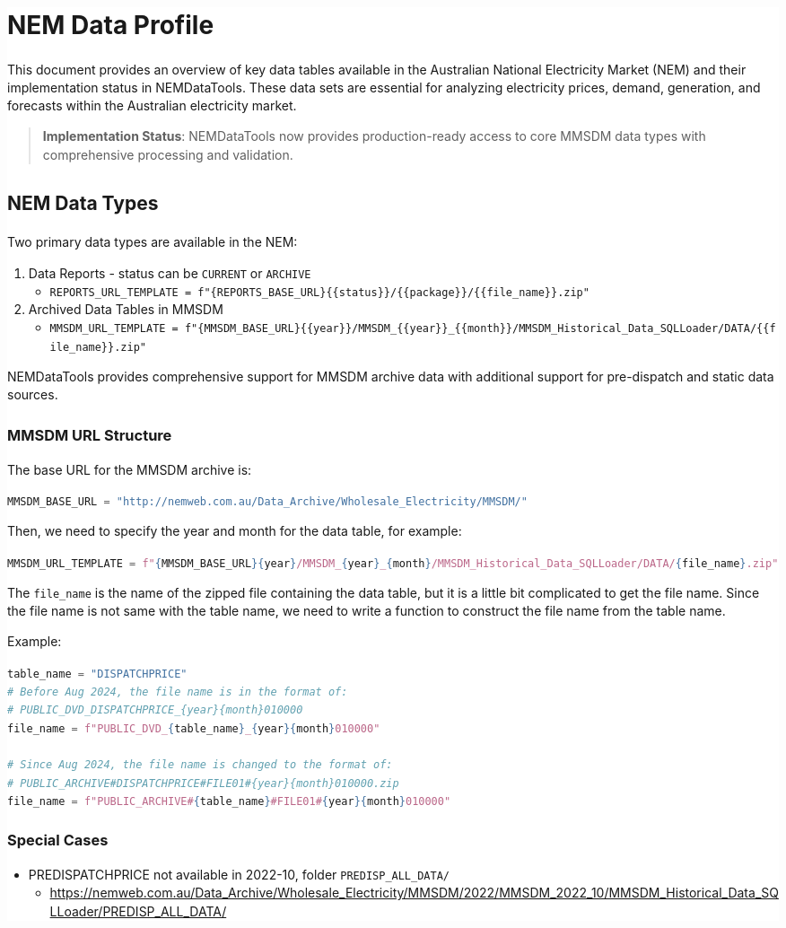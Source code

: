 # NEM Data Profile

This document provides an overview of key data tables available in the Australian National Electricity Market (NEM) and their implementation status in NEMDataTools. These data sets are essential for analyzing electricity prices, demand, generation, and forecasts within the Australian electricity market.

> **Implementation Status**: NEMDataTools now provides production-ready access to core MMSDM data types with comprehensive processing and validation.

## NEM Data Types

Two primary data types are available in the NEM:
1. Data Reports - status can be `CURRENT` or `ARCHIVE`
    - `REPORTS_URL_TEMPLATE = f"{REPORTS_BASE_URL}{{status}}/{{package}}/{{file_name}}.zip"`
2. Archived Data Tables in MMSDM
    - `MMSDM_URL_TEMPLATE = f"{MMSDM_BASE_URL}{{year}}/MMSDM_{{year}}_{{month}}/MMSDM_Historical_Data_SQLLoader/DATA/{{file_name}}.zip"`

NEMDataTools provides comprehensive support for MMSDM archive data with additional support for pre-dispatch and static data sources.

### MMSDM URL Structure

The base URL for the MMSDM archive is:
```python
MMSDM_BASE_URL = "http://nemweb.com.au/Data_Archive/Wholesale_Electricity/MMSDM/"
```

Then, we need to specify the year and month for the data table, for example:
```python
MMSDM_URL_TEMPLATE = f"{MMSDM_BASE_URL}{year}/MMSDM_{year}_{month}/MMSDM_Historical_Data_SQLLoader/DATA/{file_name}.zip"
```

The `file_name` is the name of the zipped file containing the data table, but it is a little bit complicated to get the file name. Since the file name is not same with the table name, we need to write a function to construct the file name from the table name.

Example:
```python
table_name = "DISPATCHPRICE"
# Before Aug 2024, the file name is in the format of:
# PUBLIC_DVD_DISPATCHPRICE_{year}{month}010000
file_name = f"PUBLIC_DVD_{table_name}_{year}{month}010000"

# Since Aug 2024, the file name is changed to the format of:
# PUBLIC_ARCHIVE#DISPATCHPRICE#FILE01#{year}{month}010000.zip
file_name = f"PUBLIC_ARCHIVE#{table_name}#FILE01#{year}{month}010000"
```

### Special Cases

- PREDISPATCHPRICE not available in 2022-10, folder `PREDISP_ALL_DATA/`
    - https://nemweb.com.au/Data_Archive/Wholesale_Electricity/MMSDM/2022/MMSDM_2022_10/MMSDM_Historical_Data_SQLLoader/PREDISP_ALL_DATA/
